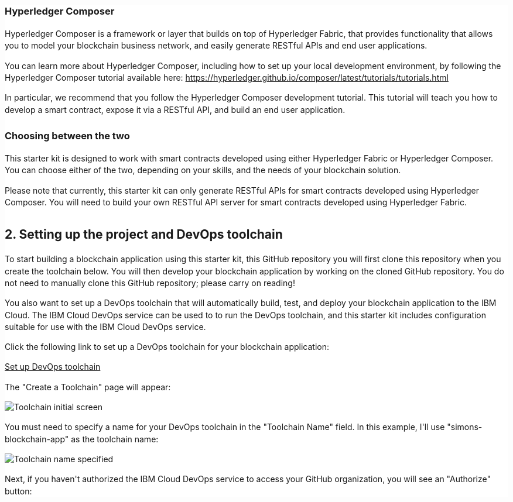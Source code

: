 ### Hyperledger Composer

Hyperledger Composer is a framework or layer that builds on top of Hyperledger Fabric, that provides functionality that allows you to model your blockchain business network, and easily generate RESTful APIs and end user applications.

You can learn more about Hyperledger Composer, including how to set up your local development environment, by following the Hyperledger Composer tutorial available here: https://hyperledger.github.io/composer/latest/tutorials/tutorials.html

In particular, we recommend that you follow the Hyperledger Composer development tutorial. This tutorial will teach you how to develop a smart contract, expose it via a RESTful API, and build an end user application.

### Choosing between the two

This starter kit is designed to work with smart contracts developed using either Hyperledger Fabric or Hyperledger Composer. You can choose either of the two, depending on your skills, and the needs of your blockchain solution.

Please note that currently, this starter kit can only generate RESTful APIs for smart contracts developed using Hyperledger Composer. You will need to build your own RESTful API server for smart contracts developed using Hyperledger Fabric.


## 2. Setting up the project and DevOps toolchain

To start building a blockchain application using this starter kit, this GitHub repository you will first clone this repository when you create the toolchain below.  You will then develop your blockchain application by working on the cloned GitHub repository. You do not need to manually clone this GitHub repository; please carry on reading!

You also want to set up a DevOps toolchain that will automatically build, test, and deploy your blockchain application to the IBM Cloud. The IBM Cloud DevOps service can be used to to run the DevOps toolchain, and this starter kit includes configuration suitable for use with the IBM Cloud DevOps service.

Click the following link to set up a DevOps toolchain for your blockchain application:

[Set up DevOps toolchain](https://console.bluemix.net/devops/setup/deploy/?repository=https%3A//github.com/sstone1/blockchain-starter-kit&branch=master&env_id=ibm%3Ayp%3Aus-south&deploy-region=ibm%3Ayp%3Aus-south)

The "Create a Toolchain" page will appear:

![Toolchain initial screen](./media/toolchain-initial.png)

You must need to specify a name for your DevOps toolchain in the "Toolchain Name" field. In this example, I'll use "simons-blockchain-app" as the toolchain name:

![Toolchain name specified](./media/toolchain-name-specified.png)

Next, if you haven't authorized the IBM Cloud DevOps service to access your GitHub organization, you will see an "Authorize" button:

